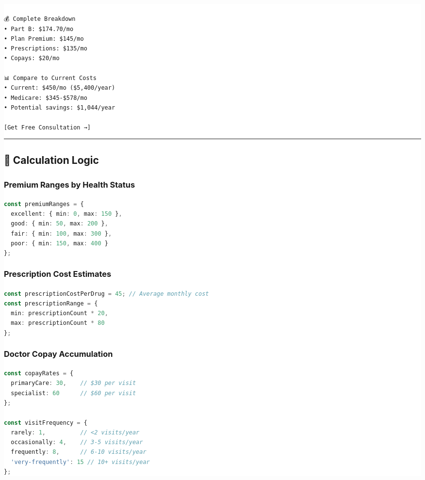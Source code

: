 ```

💰 Complete Breakdown
• Part B: $174.70/mo
• Plan Premium: $145/mo
• Prescriptions: $135/mo
• Copays: $20/mo

📊 Compare to Current Costs
• Current: $450/mo ($5,400/year)
• Medicare: $345-$578/mo
• Potential savings: $1,044/year

[Get Free Consultation →]
```

---

## 🔢 Calculation Logic

### Premium Ranges by Health Status
```typescript
const premiumRanges = {
  excellent: { min: 0, max: 150 },
  good: { min: 50, max: 200 },
  fair: { min: 100, max: 300 },
  poor: { min: 150, max: 400 }
};
```

### Prescription Cost Estimates
```typescript
const prescriptionCostPerDrug = 45; // Average monthly cost
const prescriptionRange = {
  min: prescriptionCount * 20,
  max: prescriptionCount * 80
};
```

### Doctor Copay Accumulation
```typescript
const copayRates = {
  primaryCare: 30,    // $30 per visit
  specialist: 60      // $60 per visit
};

const visitFrequency = {
  rarely: 1,          // <2 visits/year
  occasionally: 4,    // 3-5 visits/year
  frequently: 8,      // 6-10 visits/year
  'very-frequently': 15 // 10+ visits/year
};
```
